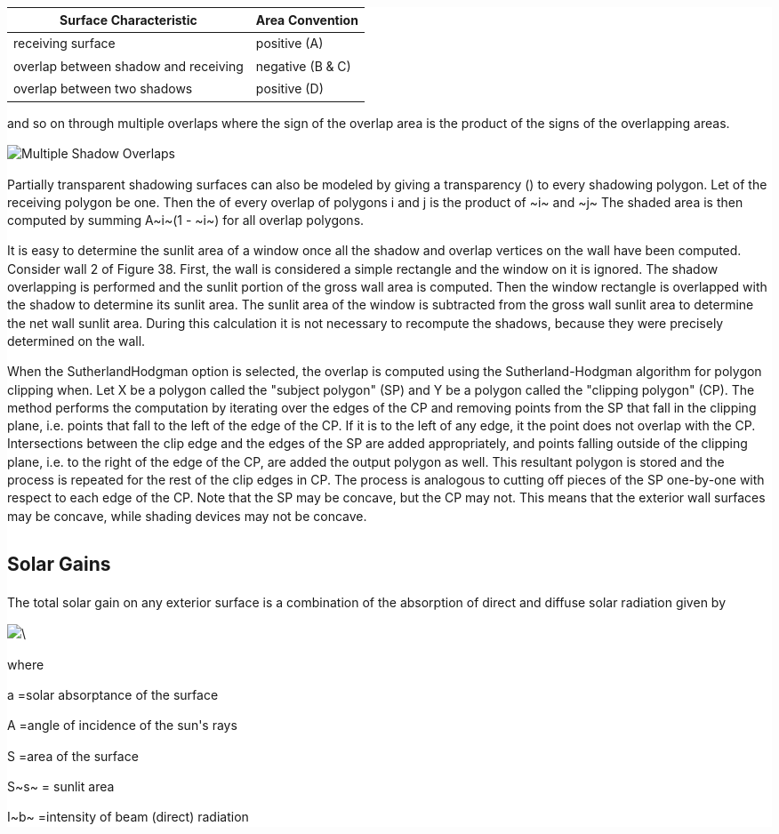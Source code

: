 Surface Characteristic|Area Convention
----------------------|---------------
receiving surface|positive (A)
overlap between shadow and receiving|negative (B & C)
overlap between two shadows|positive (D)

and so on through multiple overlaps where the sign of the overlap area is the product of the signs of the overlapping areas.

![Multiple Shadow Overlaps](media/multiple-shadow-overlaps.jpeg)


Partially transparent shadowing surfaces can also be modeled by giving a transparency () to every shadowing polygon. Let  of the receiving polygon be one. Then the  of every overlap of polygons i and j is the product of ~i~ and ~j~ The shaded area is then computed by summing A~i~(1 - ~i~) for all overlap polygons.

It is easy to determine the sunlit area of a window once all the shadow and overlap vertices on the wall have been computed. Consider wall 2 of Figure 38. First, the wall is considered a simple rectangle and the window on it is ignored. The shadow overlapping is performed and the sunlit portion of the gross wall area is computed. Then the window rectangle is overlapped with the shadow to determine its sunlit area. The sunlit area of the window is subtracted from the gross wall sunlit area to determine the net wall sunlit area. During this calculation it is not necessary to recompute the shadows, because they were precisely determined on the wall.

When the SutherlandHodgman option is selected, the overlap is computed using the Sutherland-Hodgman algorithm for polygon clipping when. Let X be a polygon called the "subject polygon" (SP) and Y be a polygon called the "clipping polygon" (CP). The method performs the computation by iterating over the edges of the CP and removing points from the SP that fall in the clipping plane, i.e. points that fall to the left of the edge of the CP. If it is to the left of any edge, it the point does not overlap with the CP. Intersections between the clip edge and the edges of the SP are added appropriately, and points falling outside of the clipping plane, i.e. to the right of the edge of the CP, are added the output polygon as well. This resultant polygon is stored and the process is repeated for the rest of the clip edges in CP. The process is analogous to cutting off pieces of the SP one-by-one with respect to each edge of the CP. Note that the SP may be concave, but the CP may not. This means that the exterior wall surfaces may be concave, while shading devices may not be concave.

## Solar Gains

The total solar gain on any exterior surface is a combination of the absorption of direct and diffuse solar radiation given by

![](media/image622.png)\


where

a =solar absorptance of the surface

A =angle of incidence of the sun's rays

S =area of the surface

S~s~ = sunlit area

I~b~ =intensity of beam (direct) radiation
